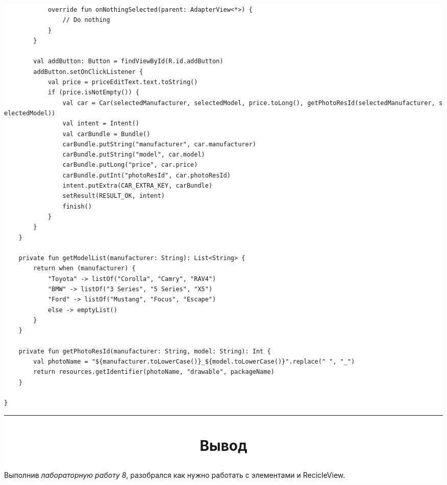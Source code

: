 ```
            override fun onNothingSelected(parent: AdapterView<*>) {
                // Do nothing
            }
        }

        val addButton: Button = findViewById(R.id.addButton)
        addButton.setOnClickListener {
            val price = priceEditText.text.toString()
            if (price.isNotEmpty()) {
                val car = Car(selectedManufacturer, selectedModel, price.toLong(), getPhotoResId(selectedManufacturer, selectedModel))
                val intent = Intent()
                val carBundle = Bundle()
                carBundle.putString("manufacturer", car.manufacturer)
                carBundle.putString("model", car.model)
                carBundle.putLong("price", car.price)
                carBundle.putInt("photoResId", car.photoResId)
                intent.putExtra(CAR_EXTRA_KEY, carBundle)
                setResult(RESULT_OK, intent)
                finish()
            }
        }
    }

    private fun getModelList(manufacturer: String): List<String> {
        return when (manufacturer) {
            "Toyota" -> listOf("Corolla", "Camry", "RAV4")
            "BMW" -> listOf("3 Series", "5 Series", "X5")
            "Ford" -> listOf("Mustang", "Focus", "Escape")
            else -> emptyList()
        }
    }

    private fun getPhotoResId(manufacturer: String, model: String): Int {
        val photoName = "${manufacturer.toLowerCase()}_${model.toLowerCase()}".replace(" ", "_")
        return resources.getIdentifier(photoName, "drawable", packageName)
    }

}
```
***

# <p align = "center">Вывод</p>
Выполнив *лабораторную работу 8*, разобрался как нужно работать с элементами и RecicleView.
